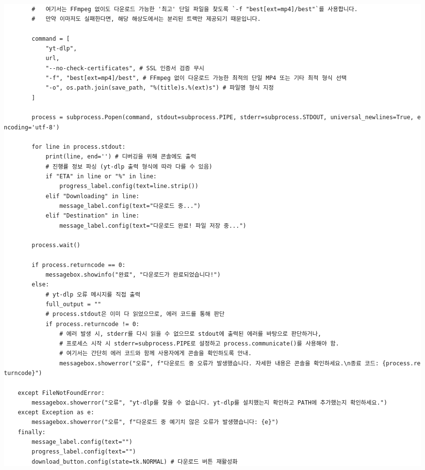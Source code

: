             #   여기서는 FFmpeg 없이도 다운로드 가능한 '최고' 단일 파일을 찾도록 `-f "best[ext=mp4]/best"`를 사용합니다.
            #   만약 이마저도 실패한다면, 해당 해상도에서는 분리된 트랙만 제공되기 때문입니다.
            
            command = [
                "yt-dlp",
                url,
                "--no-check-certificates", # SSL 인증서 검증 무시
                "-f", "best[ext=mp4]/best", # FFmpeg 없이 다운로드 가능한 최적의 단일 MP4 또는 기타 최적 형식 선택
                "-o", os.path.join(save_path, "%(title)s.%(ext)s") # 파일명 형식 지정
            ]
    
            process = subprocess.Popen(command, stdout=subprocess.PIPE, stderr=subprocess.STDOUT, universal_newlines=True, encoding='utf-8')
    
            for line in process.stdout:
                print(line, end='') # 디버깅을 위해 콘솔에도 출력
                # 진행률 정보 파싱 (yt-dlp 출력 형식에 따라 다를 수 있음)
                if "ETA" in line or "%" in line:
                    progress_label.config(text=line.strip())
                elif "Downloading" in line:
                    message_label.config(text="다운로드 중...")
                elif "Destination" in line:
                    message_label.config(text="다운로드 완료! 파일 저장 중...")
    
            process.wait()
    
            if process.returncode == 0:
                messagebox.showinfo("완료", "다운로드가 완료되었습니다!")
            else:
                # yt-dlp 오류 메시지를 직접 출력
                full_output = ""
                # process.stdout은 이미 다 읽었으므로, 에러 코드를 통해 판단
                if process.returncode != 0:
                    # 에러 발생 시, stderr를 다시 읽을 수 없으므로 stdout에 출력된 에러를 바탕으로 판단하거나,
                    # 프로세스 시작 시 stderr=subprocess.PIPE로 설정하고 process.communicate()를 사용해야 함.
                    # 여기서는 간단히 에러 코드와 함께 사용자에게 콘솔을 확인하도록 안내.
                    messagebox.showerror("오류", f"다운로드 중 오류가 발생했습니다. 자세한 내용은 콘솔을 확인하세요.\n종료 코드: {process.returncode}")
    
        except FileNotFoundError:
            messagebox.showerror("오류", "yt-dlp를 찾을 수 없습니다. yt-dlp를 설치했는지 확인하고 PATH에 추가했는지 확인하세요.")
        except Exception as e:
            messagebox.showerror("오류", f"다운로드 중 예기치 않은 오류가 발생했습니다: {e}")
        finally:
            message_label.config(text="")
            progress_label.config(text="")
            download_button.config(state=tk.NORMAL) # 다운로드 버튼 재활성화
    
